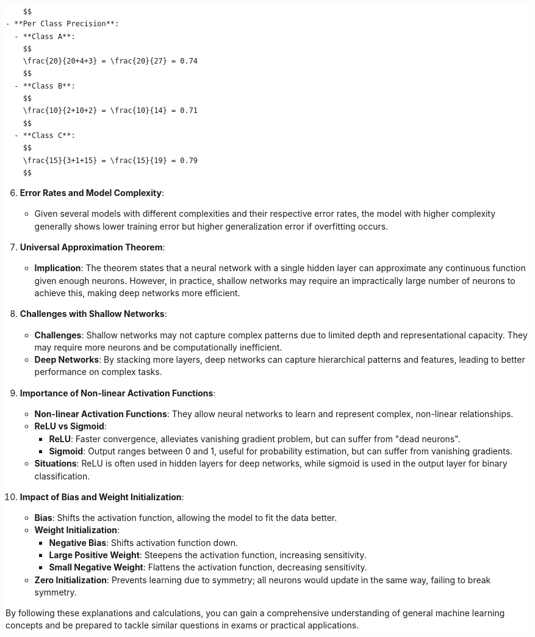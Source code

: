         $$
    - **Per Class Precision**:
      - **Class A**: 
        $$
        \frac{20}{20+4+3} = \frac{20}{27} = 0.74
        $$
      - **Class B**: 
        $$
        \frac{10}{2+10+2} = \frac{10}{14} = 0.71
        $$
      - **Class C**: 
        $$
        \frac{15}{3+1+15} = \frac{15}{19} = 0.79
        $$

6. **Error Rates and Model Complexity**:
    - Given several models with different complexities and their respective error rates, the model with higher complexity generally shows lower training error but higher generalization error if overfitting occurs.

7. **Universal Approximation Theorem**:
    - **Implication**: The theorem states that a neural network with a single hidden layer can approximate any continuous function given enough neurons. However, in practice, shallow networks may require an impractically large number of neurons to achieve this, making deep networks more efficient.

8. **Challenges with Shallow Networks**:
    - **Challenges**: Shallow networks may not capture complex patterns due to limited depth and representational capacity. They may require more neurons and be computationally inefficient.
    - **Deep Networks**: By stacking more layers, deep networks can capture hierarchical patterns and features, leading to better performance on complex tasks.

9. **Importance of Non-linear Activation Functions**:
    - **Non-linear Activation Functions**: They allow neural networks to learn and represent complex, non-linear relationships.
    - **ReLU vs Sigmoid**:
      - **ReLU**: Faster convergence, alleviates vanishing gradient problem, but can suffer from "dead neurons".
      - **Sigmoid**: Output ranges between 0 and 1, useful for probability estimation, but can suffer from vanishing gradients.
    - **Situations**: ReLU is often used in hidden layers for deep networks, while sigmoid is used in the output layer for binary classification.

10. **Impact of Bias and Weight Initialization**:
    - **Bias**: Shifts the activation function, allowing the model to fit the data better.
    - **Weight Initialization**:
      - **Negative Bias**: Shifts activation function down.
      - **Large Positive Weight**: Steepens the activation function, increasing sensitivity.
      - **Small Negative Weight**: Flattens the activation function, decreasing sensitivity.
    - **Zero Initialization**: Prevents learning due to symmetry; all neurons would update in the same way, failing to break symmetry.

By following these explanations and calculations, you can gain a comprehensive understanding of general machine learning concepts and be prepared to tackle similar questions in exams or practical applications.
